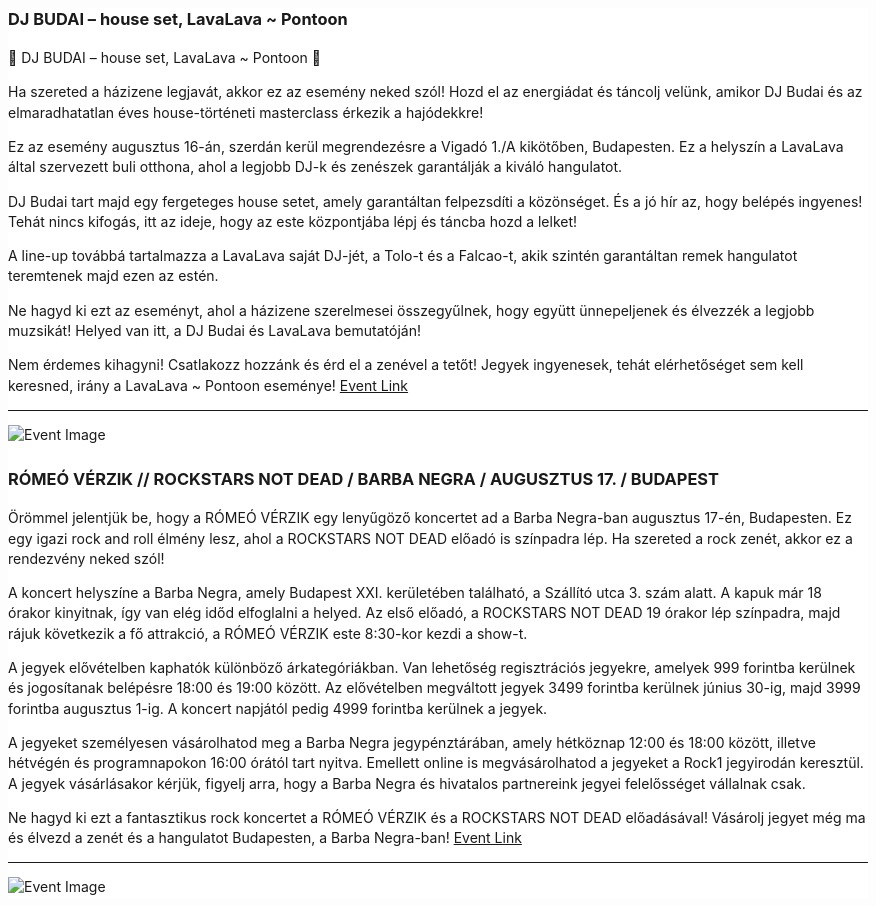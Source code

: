  ### DJ BUDAI – house set, LavaLava ~ Pontoon

🎉 DJ BUDAI – house set, LavaLava ~ Pontoon 🎉

Ha szereted a házizene legjavát, akkor ez az esemény neked szól! Hozd el az energiádat és táncolj velünk, amikor DJ Budai és az elmaradhatatlan éves house-történeti masterclass érkezik a hajódekkre!

Ez az esemény augusztus 16-án, szerdán kerül megrendezésre a Vigadó 1./A kikötőben, Budapesten. Ez a helyszín a LavaLava által szervezett buli otthona, ahol a legjobb DJ-k és zenészek garantálják a kiváló hangulatot.

DJ Budai tart majd egy fergeteges house setet, amely garantáltan felpezsdíti a közönséget. És a jó hír az, hogy belépés ingyenes! Tehát nincs kifogás, itt az ideje, hogy az este központjába lépj és táncba hozd a lelket!

A line-up továbbá tartalmazza a LavaLava saját DJ-jét, a Tolo-t és a Falcao-t, akik szintén garantáltan remek hangulatot teremtenek majd ezen az estén.

Ne hagyd ki ezt az eseményt, ahol a házizene szerelmesei összegyűlnek, hogy együtt ünnepeljenek és élvezzék a legjobb muzsikát! Helyed van itt, a DJ Budai és LavaLava bemutatóján!

Nem érdemes kihagyni! Csatlakozz hozzánk és érd el a zenével a tetőt! Jegyek ingyenesek, tehát elérhetőséget sem kell keresned, irány a LavaLava ~ Pontoon eseménye!
[Event Link](https://facebook.com/events/1000794184700141)

---
![Event Image](https://scontent.fbud3-1.fna.fbcdn.net/v/t39.30808-6/347590108_785581156297874_2074169836210436381_n.jpg?stp=dst-jpg_s960x960&_nc_cat=100&ccb=1-7&_nc_sid=340051&_nc_ohc=YgEZKIaaT2EAX_2V9f9&_nc_ht=scontent.fbud3-1.fna&oh=00_AfCVKs4KK4ABycLcEwVpeVhjgCqaDiDcHa1g1ZhPmPk_rA&oe=64E2973F)

 ### RÓMEÓ VÉRZIK // ROCKSTARS NOT DEAD / BARBA NEGRA / AUGUSZTUS 17. /  BUDAPEST

Örömmel jelentjük be, hogy a RÓMEÓ VÉRZIK egy lenyűgöző koncertet ad a Barba Negra-ban augusztus 17-én, Budapesten. Ez egy igazi rock and roll élmény lesz, ahol a ROCKSTARS NOT DEAD előadó is színpadra lép. Ha szereted a rock zenét, akkor ez a rendezvény neked szól!

A koncert helyszíne a Barba Negra, amely Budapest XXI. kerületében található, a Szállító utca 3. szám alatt. A kapuk már 18 órakor kinyitnak, így van elég időd elfoglalni a helyed. Az első előadó, a ROCKSTARS NOT DEAD 19 órakor lép színpadra, majd rájuk következik a fő attrakció, a RÓMEÓ VÉRZIK este 8:30-kor kezdi a show-t.

A jegyek elővételben kaphatók különböző árkategóriákban. Van lehetőség regisztrációs jegyekre, amelyek 999 forintba kerülnek és jogosítanak belépésre 18:00 és 19:00 között. Az elővételben megváltott jegyek 3499 forintba kerülnek június 30-ig, majd 3999 forintba augusztus 1-ig. A koncert napjától pedig 4999 forintba kerülnek a jegyek.

A jegyeket személyesen vásárolhatod meg a Barba Negra jegypénztárában, amely hétköznap 12:00 és 18:00 között, illetve hétvégén és programnapokon 16:00 órától tart nyitva. Emellett online is megvásárolhatod a jegyeket a Rock1 jegyirodán keresztül. A jegyek vásárlásakor kérjük, figyelj arra, hogy a Barba Negra és hivatalos partnereink jegyei felelősséget vállalnak csak.

Ne hagyd ki ezt a fantasztikus rock koncertet a RÓMEÓ VÉRZIK és a ROCKSTARS NOT DEAD előadásával! Vásárolj jegyet még ma és élvezd a zenét és a hangulatot Budapesten, a Barba Negra-ban!
[Event Link](https://facebook.com/events/267241885771954)

---
![Event Image](https://scontent.fbud3-1.fna.fbcdn.net/v/t39.30808-6/365433103_601043125409794_3653519141446718075_n.jpg?stp=dst-jpg_s960x960&_nc_cat=108&ccb=1-7&_nc_sid=340051&_nc_ohc=kU1eiWGFz90AX-Y4M8d&_nc_ht=scontent.fbud3-1.fna&oh=00_AfADo0GoeGUcsz11hZ1koUczmA-rok_1XCUF0LSlAlDWsw&oe=64E37293)
